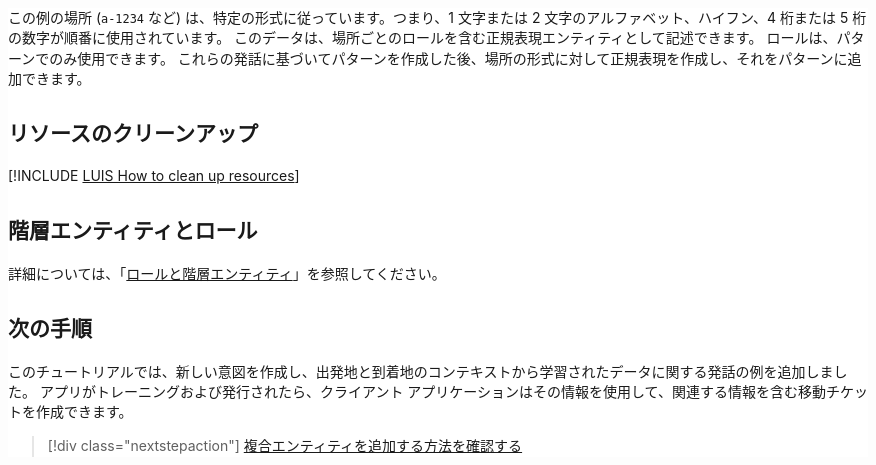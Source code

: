 この例の場所 (`a-1234` など) は、特定の形式に従っています。つまり、1 文字または 2 文字のアルファベット、ハイフン、4 桁または 5 桁の数字が順番に使用されています。 このデータは、場所ごとのロールを含む正規表現エンティティとして記述できます。 ロールは、パターンでのみ使用できます。 これらの発話に基づいてパターンを作成した後、場所の形式に対して正規表現を作成し、それをパターンに追加できます。 

## <a name="clean-up-resources"></a>リソースのクリーンアップ

[!INCLUDE [LUIS How to clean up resources](../../../includes/cognitive-services-luis-tutorial-how-to-clean-up-resources.md)]

## <a name="hierarchical-entities-versus-roles"></a>階層エンティティとロール

詳細については、「[ロールと階層エンティティ](luis-concept-roles.md#roles-versus-hierarchical-entities)」を参照してください。

## <a name="next-steps"></a>次の手順
このチュートリアルでは、新しい意図を作成し、出発地と到着地のコンテキストから学習されたデータに関する発話の例を追加しました。 アプリがトレーニングおよび発行されたら、クライアント アプリケーションはその情報を使用して、関連する情報を含む移動チケットを作成できます。

> [!div class="nextstepaction"] 
> [複合エンティティを追加する方法を確認する](luis-tutorial-composite-entity.md) 
